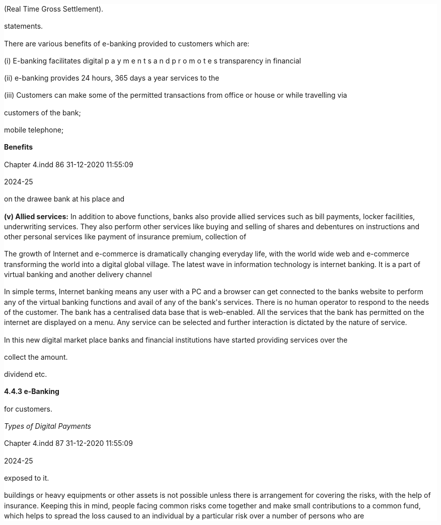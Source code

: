 (Real Time Gross Settlement).

statements.

There are various benefits of e-banking provided to customers which are:

(i) E-banking facilitates digital p a y m e n t s a n d p r o m o t e s transparency in financial

 (ii) e-banking provides 24 hours, 365 days a year services to the

(iii) Customers can make some of the permitted transactions from office or house or while travelling via

customers of the bank;

mobile telephone;

**Benefits**

Chapter 4.indd 86 31-12-2020 11:55:09

2024-25

on the drawee bank at his place and

**(v) Allied services:** In addition to above functions, banks also provide allied services such as bill payments, locker facilities, underwriting services. They also perform other services like buying and selling of shares and debentures on instructions and other personal services like payment of insurance premium, collection of

The growth of Internet and e-commerce is dramatically changing everyday life, with the world wide web and e-commerce transforming the world into a digital global village. The latest wave in information technology is internet banking. It is a part of virtual banking and another delivery channel

In simple terms, Internet banking means any user with a PC and a browser can get connected to the banks website to perform any of the virtual banking functions and avail of any of the bank's services. There is no human operator to respond to the needs of the customer. The bank has a centralised data base that is web-enabled. All the services that the bank has permitted on the internet are displayed on a menu. Any service can be selected and further interaction is dictated by the nature of service.

In this new digital market place banks and financial institutions have started providing services over the

collect the amount.

dividend etc.

**4.4.3 e-Banking**

for customers.

*Types of Digital Payments*

Chapter 4.indd 87 31-12-2020 11:55:09

2024-25

exposed to it.

buildings or heavy equipments or other assets is not possible unless there is arrangement for covering the risks, with the help of insurance. Keeping this in mind, people facing common risks come together and make small contributions to a common fund, which helps to spread the loss caused to an individual by a particular risk over a number of persons who are
